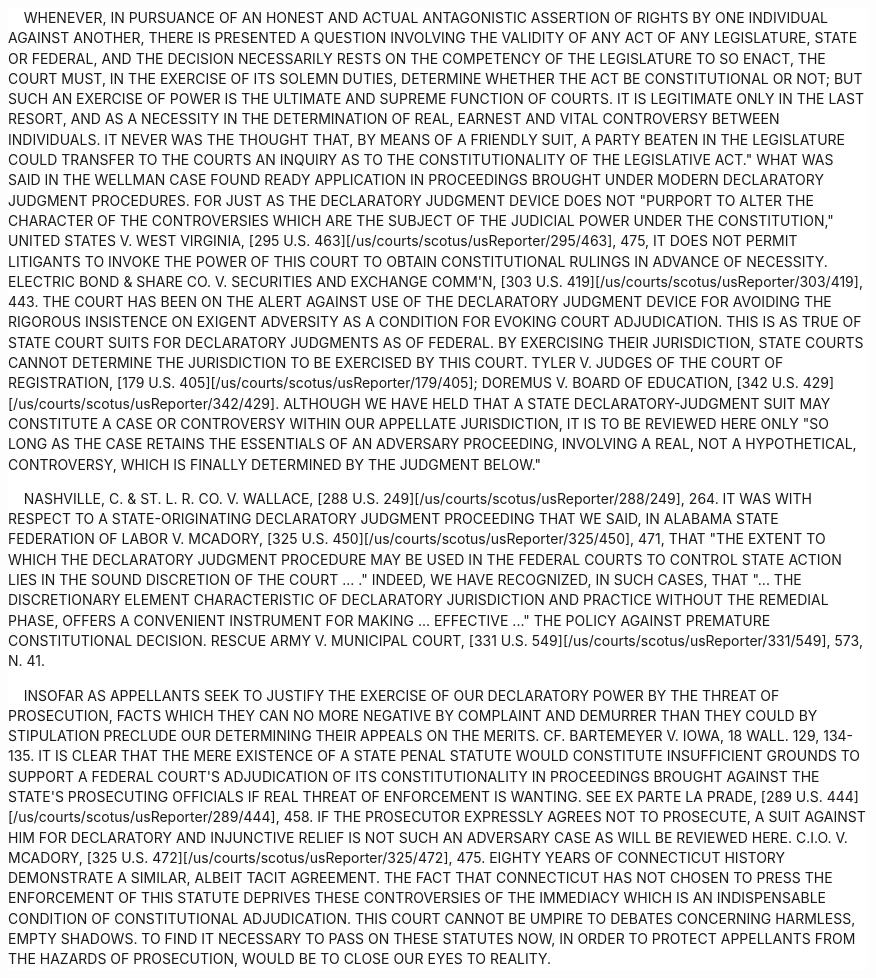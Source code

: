     WHENEVER, IN PURSUANCE OF AN HONEST AND ACTUAL ANTAGONISTIC ASSERTION OF RIGHTS BY ONE INDIVIDUAL AGAINST ANOTHER, THERE IS PRESENTED A QUESTION INVOLVING THE VALIDITY OF ANY ACT OF ANY LEGISLATURE, STATE OR FEDERAL, AND THE DECISION NECESSARILY RESTS ON THE COMPETENCY OF THE LEGISLATURE TO SO ENACT, THE COURT MUST, IN THE EXERCISE OF ITS SOLEMN DUTIES, DETERMINE WHETHER THE ACT BE CONSTITUTIONAL OR NOT; BUT SUCH AN EXERCISE OF POWER IS THE ULTIMATE AND SUPREME FUNCTION OF COURTS.  IT IS LEGITIMATE ONLY IN THE LAST RESORT, AND AS A NECESSITY IN THE DETERMINATION OF REAL, EARNEST AND VITAL CONTROVERSY BETWEEN INDIVIDUALS.  IT NEVER WAS THE THOUGHT THAT, BY MEANS OF A FRIENDLY SUIT, A PARTY BEATEN IN THE LEGISLATURE COULD TRANSFER TO THE COURTS AN INQUIRY AS TO THE CONSTITUTIONALITY OF THE LEGISLATIVE ACT."    WHAT WAS SAID IN THE WELLMAN CASE FOUND READY APPLICATION IN PROCEEDINGS BROUGHT UNDER MODERN DECLARATORY JUDGMENT PROCEDURES.  FOR JUST AS THE DECLARATORY JUDGMENT DEVICE DOES NOT "PURPORT TO ALTER THE CHARACTER OF THE CONTROVERSIES WHICH ARE THE SUBJECT OF THE JUDICIAL POWER UNDER THE CONSTITUTION," UNITED STATES V. WEST VIRGINIA, [295 U.S. 463][/us/courts/scotus/usReporter/295/463], 475, IT DOES NOT PERMIT LITIGANTS TO INVOKE THE POWER OF THIS COURT TO OBTAIN CONSTITUTIONAL RULINGS IN ADVANCE OF NECESSITY.  ELECTRIC BOND & SHARE CO. V. SECURITIES AND EXCHANGE COMM'N, [303 U.S. 419][/us/courts/scotus/usReporter/303/419], 443.  THE COURT HAS BEEN ON THE ALERT AGAINST USE OF THE DECLARATORY JUDGMENT DEVICE FOR AVOIDING THE RIGOROUS INSISTENCE ON EXIGENT ADVERSITY AS A CONDITION FOR EVOKING COURT ADJUDICATION.  THIS IS AS TRUE OF STATE COURT SUITS FOR DECLARATORY JUDGMENTS AS OF FEDERAL.  BY EXERCISING THEIR JURISDICTION, STATE COURTS CANNOT DETERMINE THE JURISDICTION TO BE EXERCISED BY THIS COURT.  TYLER V. JUDGES OF THE COURT OF REGISTRATION, [179 U.S. 405][/us/courts/scotus/usReporter/179/405]; DOREMUS V. BOARD OF EDUCATION, [342 U.S. 429][/us/courts/scotus/usReporter/342/429].  ALTHOUGH WE HAVE HELD THAT A STATE DECLARATORY-JUDGMENT SUIT MAY CONSTITUTE A CASE OR CONTROVERSY WITHIN OUR APPELLATE JURISDICTION, IT IS TO BE REVIEWED HERE ONLY "SO LONG AS THE CASE RETAINS THE ESSENTIALS OF AN ADVERSARY PROCEEDING, INVOLVING A REAL, NOT A HYPOTHETICAL, CONTROVERSY, WHICH IS FINALLY DETERMINED BY THE JUDGMENT BELOW."

    NASHVILLE, C. & ST. L. R. CO. V. WALLACE, [288 U.S. 249][/us/courts/scotus/usReporter/288/249], 264.  IT WAS WITH RESPECT TO A STATE-ORIGINATING DECLARATORY JUDGMENT PROCEEDING THAT WE SAID, IN ALABAMA STATE FEDERATION OF LABOR V. MCADORY, [325 U.S. 450][/us/courts/scotus/usReporter/325/450], 471, THAT "THE EXTENT TO WHICH THE DECLARATORY JUDGMENT PROCEDURE MAY BE USED IN THE FEDERAL COURTS TO CONTROL STATE ACTION LIES IN THE SOUND DISCRETION OF THE COURT  ...  ."  INDEED, WE HAVE RECOGNIZED, IN SUCH CASES, THAT "...  THE DISCRETIONARY ELEMENT CHARACTERISTIC OF DECLARATORY JURISDICTION AND PRACTICE WITHOUT THE REMEDIAL PHASE, OFFERS A CONVENIENT INSTRUMENT FOR MAKING  ...  EFFECTIVE  ..."  THE POLICY AGAINST PREMATURE CONSTITUTIONAL DECISION.  RESCUE ARMY V. MUNICIPAL COURT, [331 U.S. 549][/us/courts/scotus/usReporter/331/549], 573, N. 41.

    INSOFAR AS APPELLANTS SEEK TO JUSTIFY THE EXERCISE OF OUR DECLARATORY POWER BY THE THREAT OF PROSECUTION, FACTS WHICH THEY CAN NO MORE NEGATIVE BY COMPLAINT AND DEMURRER THAN THEY COULD BY STIPULATION PRECLUDE OUR DETERMINING THEIR APPEALS ON THE MERITS.  CF. BARTEMEYER V. IOWA, 18 WALL.  129, 134-135.  IT IS CLEAR THAT THE MERE EXISTENCE OF A STATE PENAL STATUTE WOULD CONSTITUTE INSUFFICIENT GROUNDS TO SUPPORT A FEDERAL COURT'S ADJUDICATION OF ITS CONSTITUTIONALITY IN PROCEEDINGS BROUGHT AGAINST THE STATE'S PROSECUTING OFFICIALS IF REAL THREAT OF ENFORCEMENT IS WANTING.  SEE EX PARTE LA PRADE, [289 U.S. 444][/us/courts/scotus/usReporter/289/444], 458.  IF THE PROSECUTOR EXPRESSLY AGREES NOT TO PROSECUTE, A SUIT AGAINST HIM FOR DECLARATORY AND INJUNCTIVE RELIEF IS NOT SUCH AN ADVERSARY CASE AS WILL BE REVIEWED HERE.  C.I.O. V. MCADORY, [325 U.S. 472][/us/courts/scotus/usReporter/325/472], 475.  EIGHTY YEARS OF CONNECTICUT HISTORY DEMONSTRATE A SIMILAR, ALBEIT TACIT AGREEMENT.  THE FACT THAT CONNECTICUT HAS NOT CHOSEN TO PRESS THE ENFORCEMENT OF THIS STATUTE DEPRIVES THESE CONTROVERSIES OF THE IMMEDIACY WHICH IS AN INDISPENSABLE CONDITION OF CONSTITUTIONAL ADJUDICATION.  THIS COURT CANNOT BE UMPIRE TO DEBATES CONCERNING HARMLESS, EMPTY SHADOWS.  TO FIND IT NECESSARY TO PASS ON THESE STATUTES NOW, IN ORDER TO PROTECT APPELLANTS FROM THE HAZARDS OF PROSECUTION, WOULD BE TO CLOSE OUR EYES TO REALITY.
